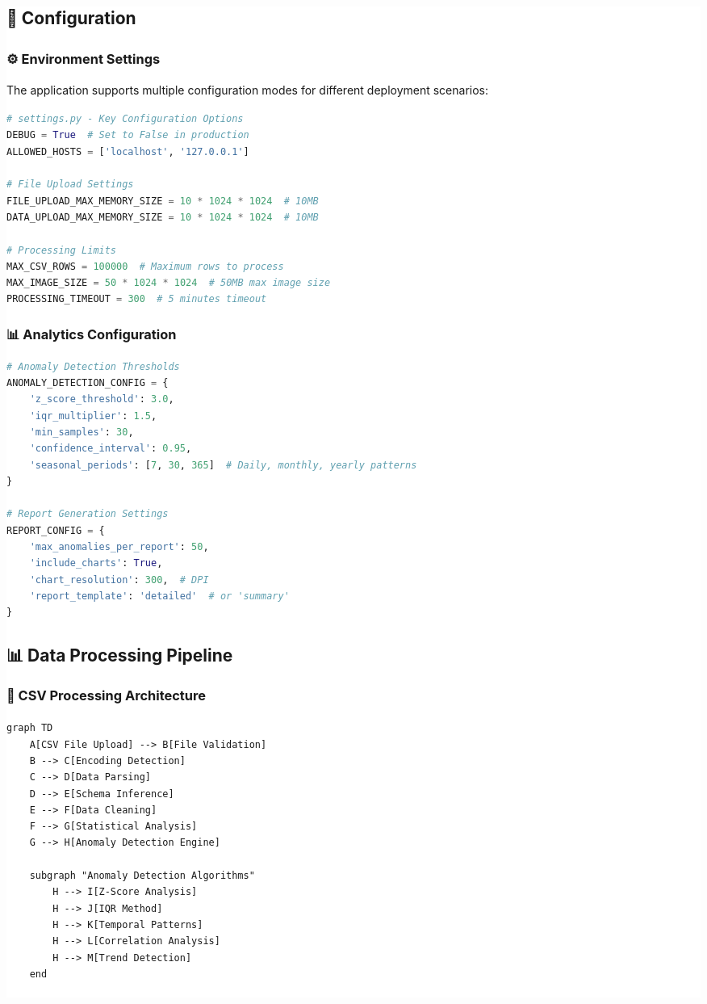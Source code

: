 ## 🔧 Configuration

### ⚙️ Environment Settings

The application supports multiple configuration modes for different deployment scenarios:

```python
# settings.py - Key Configuration Options
DEBUG = True  # Set to False in production
ALLOWED_HOSTS = ['localhost', '127.0.0.1']

# File Upload Settings
FILE_UPLOAD_MAX_MEMORY_SIZE = 10 * 1024 * 1024  # 10MB
DATA_UPLOAD_MAX_MEMORY_SIZE = 10 * 1024 * 1024  # 10MB

# Processing Limits
MAX_CSV_ROWS = 100000  # Maximum rows to process
MAX_IMAGE_SIZE = 50 * 1024 * 1024  # 50MB max image size
PROCESSING_TIMEOUT = 300  # 5 minutes timeout
```

### 📊 Analytics Configuration

```python
# Anomaly Detection Thresholds
ANOMALY_DETECTION_CONFIG = {
    'z_score_threshold': 3.0,
    'iqr_multiplier': 1.5,
    'min_samples': 30,
    'confidence_interval': 0.95,
    'seasonal_periods': [7, 30, 365]  # Daily, monthly, yearly patterns
}

# Report Generation Settings
REPORT_CONFIG = {
    'max_anomalies_per_report': 50,
    'include_charts': True,
    'chart_resolution': 300,  # DPI
    'report_template': 'detailed'  # or 'summary'
}
```

## 📊 Data Processing Pipeline

### 🔄 CSV Processing Architecture

```mermaid
graph TD
    A[CSV File Upload] --> B[File Validation]
    B --> C[Encoding Detection]
    C --> D[Data Parsing]
    D --> E[Schema Inference]
    E --> F[Data Cleaning]
    F --> G[Statistical Analysis]
    G --> H[Anomaly Detection Engine]
    
    subgraph "Anomaly Detection Algorithms"
        H --> I[Z-Score Analysis]
        H --> J[IQR Method]
        H --> K[Temporal Patterns]
        H --> L[Correlation Analysis]
        H --> M[Trend Detection]
    end
    
```